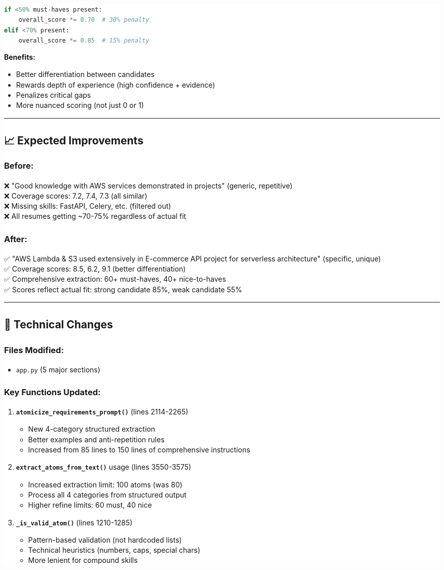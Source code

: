 ```python
if <50% must-haves present:
    overall_score *= 0.70  # 30% penalty
elif <70% present:
    overall_score *= 0.85  # 15% penalty
```

**Benefits:**
- Better differentiation between candidates
- Rewards depth of experience (high confidence + evidence)
- Penalizes critical gaps
- More nuanced scoring (not just 0 or 1)

---

## 📈 Expected Improvements

### Before:
❌ "Good knowledge with AWS services demonstrated in projects" (generic, repetitive)  
❌ Coverage scores: 7.2, 7.4, 7.3 (all similar)  
❌ Missing skills: FastAPI, Celery, etc. (filtered out)  
❌ All resumes getting ~70-75% regardless of actual fit  

### After:
✅ "AWS Lambda & S3 used extensively in E-commerce API project for serverless architecture" (specific, unique)  
✅ Coverage scores: 8.5, 6.2, 9.1 (better differentiation)  
✅ Comprehensive extraction: 60+ must-haves, 40+ nice-to-haves  
✅ Scores reflect actual fit: strong candidate 85%, weak candidate 55%  

---

## 🔧 Technical Changes

### Files Modified:
- `app.py` (5 major sections)

### Key Functions Updated:

1. **`atomicize_requirements_prompt()`** (lines 2114-2265)
   - New 4-category structured extraction
   - Better examples and anti-repetition rules
   - Increased from 85 lines to 150 lines of comprehensive instructions

2. **`extract_atoms_from_text()`** usage (lines 3550-3575)
   - Increased extraction limit: 100 atoms (was 80)
   - Process all 4 categories from structured output
   - Higher refine limits: 60 must, 40 nice

3. **`_is_valid_atom()`** (lines 1210-1285)
   - Pattern-based validation (not hardcoded lists)
   - Technical heuristics (numbers, caps, special chars)
   - More lenient for compound skills
